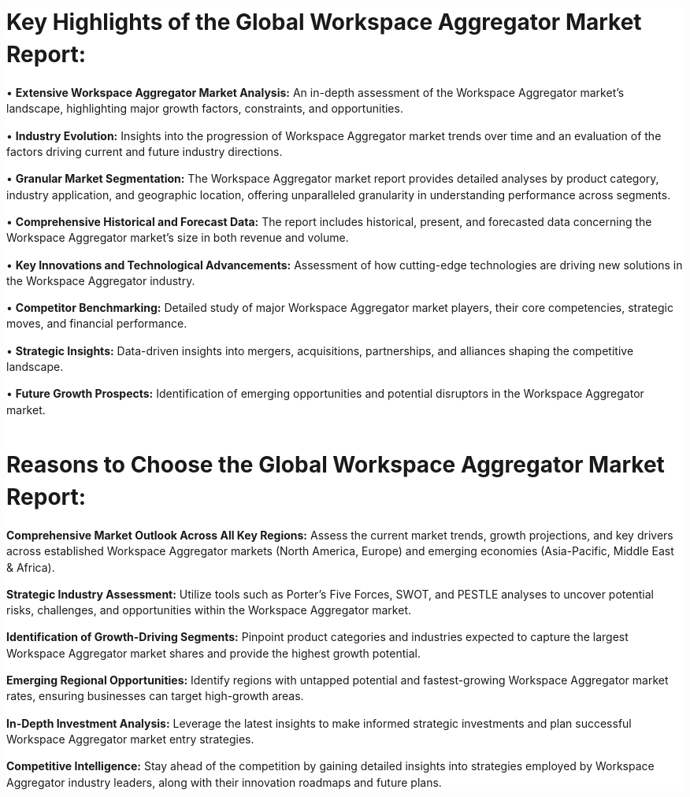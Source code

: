 # <strong>Key Highlights of the Global Workspace Aggregator Market Report:</strong>

• <strong>Extensive Workspace Aggregator Market Analysis:</strong> An in-depth assessment of the Workspace Aggregator market’s landscape, highlighting major growth factors, constraints, and opportunities.

• <strong>Industry Evolution:</strong> Insights into the progression of Workspace Aggregator market trends over time and an evaluation of the factors driving current and future industry directions.

• <strong>Granular Market Segmentation:</strong> The Workspace Aggregator market report provides detailed analyses by product category, industry application, and geographic location, offering unparalleled granularity in understanding performance across segments.

• <strong>Comprehensive Historical and Forecast Data:</strong> The report includes historical, present, and forecasted data concerning the Workspace Aggregator market’s size in both revenue and volume.

• <strong>Key Innovations and Technological Advancements:</strong> Assessment of how cutting-edge technologies are driving new solutions in the Workspace Aggregator industry.

• <strong>Competitor Benchmarking:</strong> Detailed study of major Workspace Aggregator market players, their core competencies, strategic moves, and financial performance.

• <strong>Strategic Insights:</strong> Data-driven insights into mergers, acquisitions, partnerships, and alliances shaping the competitive landscape.

• <strong>Future Growth Prospects:</strong> Identification of emerging opportunities and potential disruptors in the Workspace Aggregator market.

# <strong>Reasons to Choose the Global Workspace Aggregator Market Report:</strong>

<strong>Comprehensive Market Outlook Across All Key Regions:</strong>
Assess the current market trends, growth projections, and key drivers across established Workspace Aggregator markets (North America, Europe) and emerging economies (Asia-Pacific, Middle East & Africa).

<strong>Strategic Industry Assessment:</strong>
Utilize tools such as Porter’s Five Forces, SWOT, and PESTLE analyses to uncover potential risks, challenges, and opportunities within the Workspace Aggregator market.

<strong>Identification of Growth-Driving Segments:</strong>
Pinpoint product categories and industries expected to capture the largest Workspace Aggregator market shares and provide the highest growth potential.

<strong>Emerging Regional Opportunities:</strong>
Identify regions with untapped potential and fastest-growing Workspace Aggregator market rates, ensuring businesses can target high-growth areas.

<strong>In-Depth Investment Analysis:</strong>
Leverage the latest insights to make informed strategic investments and plan successful Workspace Aggregator market entry strategies.

<strong>Competitive Intelligence:</strong>
Stay ahead of the competition by gaining detailed insights into strategies employed by Workspace Aggregator industry leaders, along with their innovation roadmaps and future plans.
